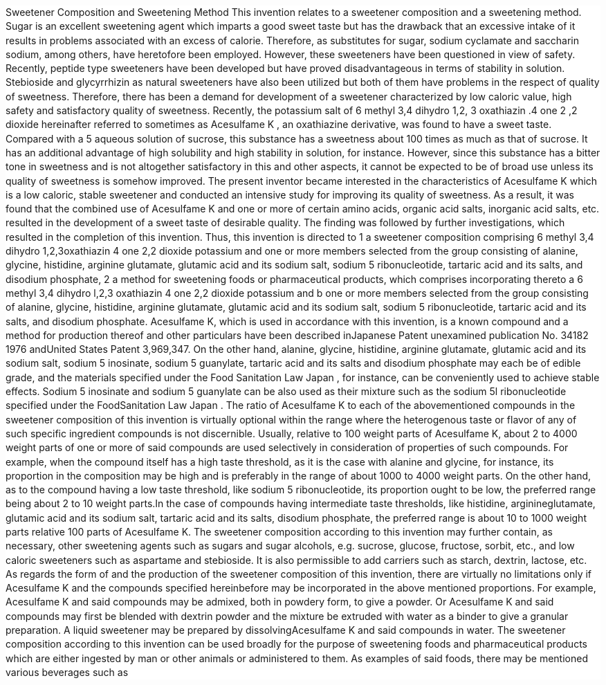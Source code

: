 Sweetener Composition and Sweetening Method This invention relates to a sweetener composition and a sweetening method. Sugar is an excellent sweetening agent which imparts a good sweet taste but has the drawback that an excessive intake of it results in problems associated with an excess of calorie. Therefore, as substitutes for sugar, sodium cyclamate and saccharin sodium, among others, have heretofore been employed. However, these sweeteners have been questioned in view of safety. Recently, peptide type sweeteners have been developed but have proved disadvantageous in terms of stability in solution. Stebioside and glycyrrhizin as natural sweeteners have also been utilized but both of them have problems in the respect of quality of sweetness. Therefore, there has been a demand for development of a sweetener characterized by low caloric value, high safety and satisfactory quality of sweetness. Recently, the potassium salt of 6 methyl 3,4 dihydro 1,2, 3 oxathiazin .4 one 2 ,2 dioxide hereinafter referred to sometimes as Acesulfame K , an oxathiazine derivative, was found to have a sweet taste. Compared with a 5 aqueous solution of sucrose, this substance has a sweetness about 100 times as much as that of sucrose. It has an additional advantage of high solubility and high stability in solution, for instance. However, since this substance has a bitter tone in sweetness and is not altogether satisfactory in this and other aspects, it cannot be expected to be of broad use unless its quality of sweetness is somehow improved. The present inventor became interested in the characteristics of Acesulfame K which is a low caloric, stable sweetener and conducted an intensive study for improving its quality of sweetness. As a result, it was found that the combined use of Acesulfame K and one or more of certain amino acids, organic acid salts, inorganic acid salts, etc. resulted in the development of a sweet taste of desirable quality. The finding was followed by further investigations, which resulted in the completion of this invention. Thus, this invention is directed to 1 a sweetener composition comprising 6 methyl 3,4 dihydro 1,2,3oxathiazin 4 one 2,2 dioxide potassium and one or more members selected from the group consisting of alanine, glycine, histidine, arginine glutamate, glutamic acid and its sodium salt, sodium 5 ribonucleotide, tartaric acid and its salts, and disodium phosphate, 2 a method for sweetening foods or pharmaceutical products, which comprises incorporating thereto a 6 methyl 3,4 dihydro l,2,3 oxathiazin 4 one 2,2 dioxide potassium and b one or more members selected from the group consisting of alanine, glycine, histidine, arginine glutamate, glutamic acid and its sodium salt, sodium 5 ribonucleotide, tartaric acid and its salts, and disodium phosphate. Acesulfame K, which is used in accordance with this invention, is a known compound and a method for production thereof and other particulars have been described inJapanese Patent unexamined publication No. 34182 1976 andUnited States Patent 3,969,347. On the other hand, alanine, glycine, histidine, arginine glutamate, glutamic acid and its sodium salt, sodium 5 inosinate, sodium 5 guanylate, tartaric acid and its salts and disodium phosphate may each be of edible grade, and the materials specified under the Food Sanitation Law Japan , for instance, can be conveniently used to achieve stable effects. Sodium 5 inosinate and sodium 5 guanylate can be also used as their mixture such as the sodium 5l ribonucleotide specified under the FoodSanitation Law Japan . The ratio of Acesulfame K to each of the abovementioned compounds in the sweetener composition of this invention is virtually optional within the range where the heterogenous taste or flavor of any of such specific ingredient compounds is not discernible. Usually, relative to 100 weight parts of Acesulfame K, about 2 to 4000 weight parts of one or more of said compounds are used selectively in consideration of properties of such compounds. For example, when the compound itself has a high taste threshold, as it is the case with alanine and glycine, for instance, its proportion in the composition may be high and is preferably in the range of about 1000 to 4000 weight parts. On the other hand, as to the compound having a low taste threshold, like sodium 5 ribonucleotide, its proportion ought to be low, the preferred range being about 2 to 10 weight parts.In the case of compounds having intermediate taste thresholds, like histidine, arginineglutamate, glutamic acid and its sodium salt, tartaric acid and its salts, disodium phosphate, the preferred range is about 10 to 1000 weight parts relative 100 parts of Acesulfame K. The sweetener composition according to this invention may further contain, as necessary, other sweetening agents such as sugars and sugar alcohols, e.g. sucrose, glucose, fructose, sorbit, etc., and low caloric sweeteners such as aspartame and stebioside. It is also permissible to add carriers such as starch, dextrin, lactose, etc. As regards the form of and the production of the sweetener composition of this invention, there are virtually no limitations only if Acesulfame K and the compounds specified hereinbefore may be incorporated in the above mentioned proportions. For example, Acesulfame K and said compounds may be admixed, both in powdery form, to give a powder. Or Acesulfame K and said compounds may first be blended with dextrin powder and the mixture be extruded with water as a binder to give a granular preparation. A liquid sweetener may be prepared by dissolvingAcesulfame K and said compounds in water. The sweetener composition according to this invention can be used broadly for the purpose of sweetening foods and pharmaceutical products which are either ingested by man or other animals or administered to them. As examples of said foods, there may be mentioned various beverages such as